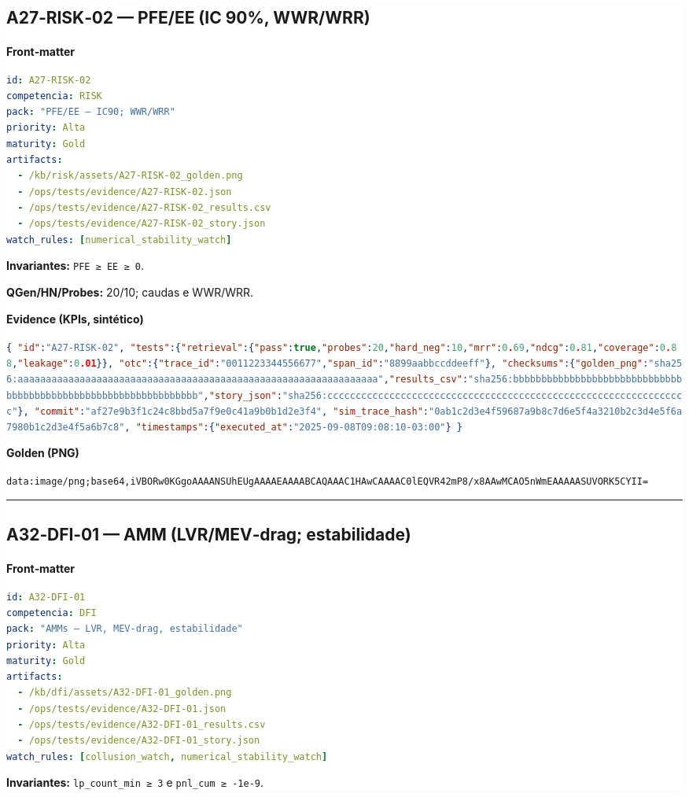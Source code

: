 
## A27‑RISK‑02 — PFE/EE (IC 90%, WWR/WRR)
**Front‑matter**
```yaml
id: A27-RISK-02
competencia: RISK
pack: "PFE/EE — IC90; WWR/WRR"
priority: Alta
maturity: Gold
artifacts:
  - /kb/risk/assets/A27-RISK-02_golden.png
  - /ops/tests/evidence/A27-RISK-02.json
  - /ops/tests/evidence/A27-RISK-02_results.csv
  - /ops/tests/evidence/A27-RISK-02_story.json
watch_rules: [numerical_stability_watch]
```
**Invariantes:** `PFE ≥ EE ≥ 0`.

**QGen/HN/Probes:** 20/10; caudas e WWR/WRR.

**Evidence (KPIs, sintético)**
```json
{ "id":"A27-RISK-02", "tests":{"retrieval":{"pass":true,"probes":20,"hard_neg":10,"mrr":0.69,"ndcg":0.81,"coverage":0.88,"leakage":0.01}}, "otc":{"trace_id":"0011223344556677","span_id":"8899aabbccddeeff"}, "checksums":{"golden_png":"sha256:aaaaaaaaaaaaaaaaaaaaaaaaaaaaaaaaaaaaaaaaaaaaaaaaaaaaaaaaaaaaaaaa","results_csv":"sha256:bbbbbbbbbbbbbbbbbbbbbbbbbbbbbbbbbbbbbbbbbbbbbbbbbbbbbbbbbbbbbbbb","story_json":"sha256:cccccccccccccccccccccccccccccccccccccccccccccccccccccccccccccccc"}, "commit":"af27e9b3f1c24c8bbd5a7f9e0c41a9b0b1d2e3f4", "sim_trace_hash":"0ab1c2d3e4f59687a9b8c7d6e5f4a3210b2c3d4e5f6a7980b1c2d3e4f5a6b7c8", "timestamps":{"executed_at":"2025-09-08T09:08:10-03:00"} }
```

**Golden (PNG)**
```
data:image/png;base64,iVBORw0KGgoAAAANSUhEUgAAAAEAAAABCAQAAAC1HAwCAAAAC0lEQVR42mP8/x8AAwMCAO5nWmEAAAAASUVORK5CYII=
```

---

## A32‑DFI‑01 — AMM (LVR/MEV‑drag; estabilidade)
**Front‑matter**
```yaml
id: A32-DFI-01
competencia: DFI
pack: "AMMs — LVR, MEV‑drag, estabilidade"
priority: Alta
maturity: Gold
artifacts:
  - /kb/dfi/assets/A32-DFI-01_golden.png
  - /ops/tests/evidence/A32-DFI-01.json
  - /ops/tests/evidence/A32-DFI-01_results.csv
  - /ops/tests/evidence/A32-DFI-01_story.json
watch_rules: [collusion_watch, numerical_stability_watch]
```
**Invariantes:** `lp_count_min ≥ 3` e `pnl_cum ≥ -1e-9`.
